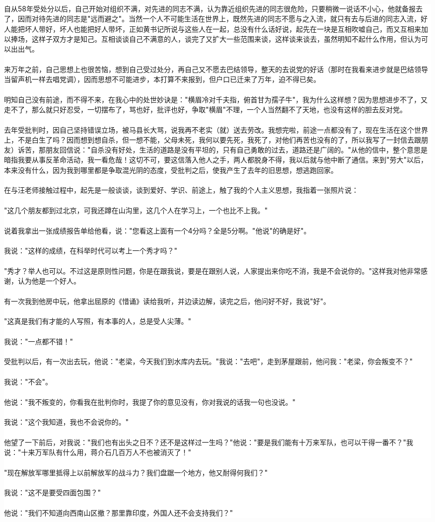   自从58年受处分以后，自己开始对组织不满，对先进的同志不满，认为靠近组织先进的同志很危险，只要稍微一说话不小心，他就备报去了，因而对待先进的同志是"远而避之"。当然一个人不可能生活在世界上，既然先进的同志不愿与之入流，就只有去与后进的同志入流，好人能把坏人带好，坏人也能把好人带坏，正如黄书记所说与这些人在一起，总没有什么话好说，起先在一块是互相吹嘘自己，而又互相来加以捧场，这样子双方才是知己。互相谈谈自己不满意的人，谈完了又扩大一些范围来谈，这样谈来谈去，虽然明知不起什么作用，但认为可以出出气。
  <br/>
  <br/>
  来万年之前，自己思想上也很苦恼，想到自己受过处分，再自己又不愿去巴结领导，整天的去说党的好话（那时在我看来进步就是巴结领导当留声机一样去唱党调），因而思想不可能进步，本打算不来报到，但户口已迁来了万年，迫不得已矣。
  <br/>
  <br/>
  明知自己没有前途，而不得不来，在我心中的处世妙诀是："横眉冷对千夫指，俯首甘为孺子牛"，我为什么这样想？因为思想进步不了，又走不了，那么就只好忍受，一切摆布了，骂也好，批评也好，争取"横眉"不理，一个人当然翻不了天地，也没有这样的胆去反对党。
  <br/>
  <br/>
  去年受批判时，因自己坚持错误立场，被马县长大骂，说我再不老实（就）送去劳改。我想完啦，前途一点都没有了，现在生活在这个世界上，不是白生了吗？因而想到想自杀，但一想不能，父母未死，我何以要先死，我死了，对他们再苦也没有的了，所以我写了一封信去跟朋友）诉苦，那朋友回信说："自杀没有好处，生活的道路是没有平坦的，只有自己勇敢的过去，道路还是广阔的。"从他的信中，整个意思是暗指我要从事反革命活动，我一看危哉！这切不可，要这信落入他人之手，两人都脱身不得，我以后就与他中断了通信。来到"劳大"以后，本来没有什么，因为我到哪里都是争取混光阴的态度，受批判之后，使我产生了去年的旧思想，想逃跑回家。
  <br/>
  <br/>
  在与汪老师接触过程中，起先是一般谈谈，谈到爱好、学识、前途上，触了我的个人主义思想，我指着一张照片说：
  <br/>
  <br/>
  "这几个朋友都到过北京，可我还蹲在山沟里，这几个人在学习上，一个也比不上我。"
  <br/>
  <br/>
  说着我拿出一张成绩报告单给他看，说："您看这上面有一个4分吗？全是5分啊。"他说"的确是好"。
  <br/>
  <br/>
  我说："这样的成绩，在科举时代可以考上一个秀才吗？"
  <br/>
  <br/>
  "秀才？举人也可以。不过这是原则性问题，你是在跟我说，要是在跟别人说，人家提出来你吃不消，我是不会说你的。"这样我对他非常感谢，认为他是一个好人。
  <br/>
  <br/>
  有一次我到他房中玩，他拿出屈原的《惜诵》读给我听，并边读边解，读完之后，他问好不好，我说"好"。
  <br/>
  <br/>
  "这真是我们有才能的人写照，有本事的人，总是受人尖薄。"
  <br/>
  <br/>
  我说："一点都不错！"
  <br/>
  <br/>
  受批判以后，有一次出去玩，他说："老梁，今天我们到水库内去玩。"我说："去吧"，走到茅屋跟前，他问我："老梁，你会叛变不？"
  <br/>
  <br/>
  我说："不会"。
  <br/>
  <br/>
  他说："我不叛变的，你看我在批判你时，我提了你的意见没有，你对我说的话我一句也没说。"
  <br/>
  <br/>
  我说："这个我知道，我也不会说你的。"
  <br/>
  <br/>
  他望了一下前后，对我说："我们也有出头之日不？还不是这样过一生吗？"他说："要是我们能有十万来军队，也可以干得一番不？"我说："十来万军队有什么用，蒋介石几百万人不也被消灭了！"
  <br/>
  <br/>
  "现在解放军哪里抵得上以前解放军的战斗力？我们盘踞一个地方，他又耐得何我们？"
  <br/>
  <br/>
  我说："这不是要受四面包围？"
  <br/>
  <br/>
  他说："我们不知道向西南山区撤？那里靠印度，外国人还不会支持我们？"